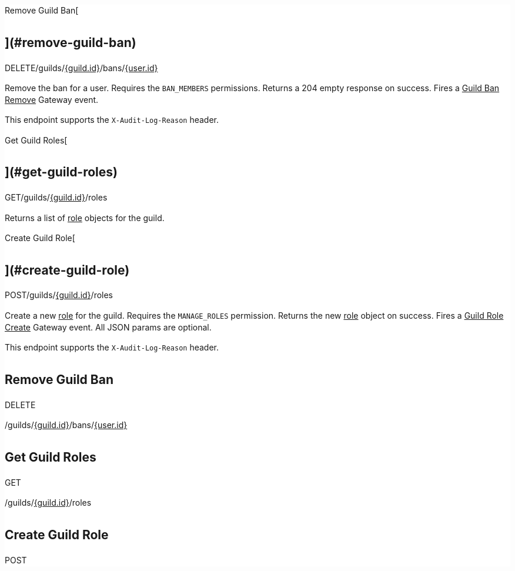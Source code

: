 Remove Guild Ban[

](#remove-guild-ban)
---------------------------------------

DELETE/guilds/[{guild.id}](https://ptb.discord.com/developers/docs/resources/guild#guild-object)/bans/[{user.id}](https://ptb.discord.com/developers/docs/resources/user#user-object)

Remove the ban for a user. Requires the ```BAN_MEMBERS``` permissions. Returns a 204 empty response on success. Fires a [Guild Ban Remove](https://ptb.discord.com/developers/docs/topics/gateway-events#guild-ban-remove) Gateway event.

This endpoint supports the ```X-Audit-Log-Reason``` header.

Get Guild Roles[

](#get-guild-roles)
-------------------------------------

GET/guilds/[{guild.id}](https://ptb.discord.com/developers/docs/resources/guild#guild-object)/roles

Returns a list of [role](https://ptb.discord.com/developers/docs/topics/permissions#role-object) objects for the guild.

Create Guild Role[

](#create-guild-role)
-----------------------------------------

POST/guilds/[{guild.id}](https://ptb.discord.com/developers/docs/resources/guild#guild-object)/roles

Create a new [role](https://ptb.discord.com/developers/docs/topics/permissions#role-object) for the guild. Requires the ```MANAGE_ROLES``` permission. Returns the new [role](https://ptb.discord.com/developers/docs/topics/permissions#role-object) object on success. Fires a [Guild Role Create](https://ptb.discord.com/developers/docs/topics/gateway-events#guild-role-create) Gateway event. All JSON params are optional.

This endpoint supports the ```X-Audit-Log-Reason``` header.

## Remove Guild Ban

DELETE

/guilds/[{guild.id}](https://ptb.discord.com/developers/docs/resources/guild#guild-object)/bans/[{user.id}](https://ptb.discord.com/developers/docs/resources/user#user-object)

## Get Guild Roles

GET

/guilds/[{guild.id}](https://ptb.discord.com/developers/docs/resources/guild#guild-object)/roles

## Create Guild Role

POST
